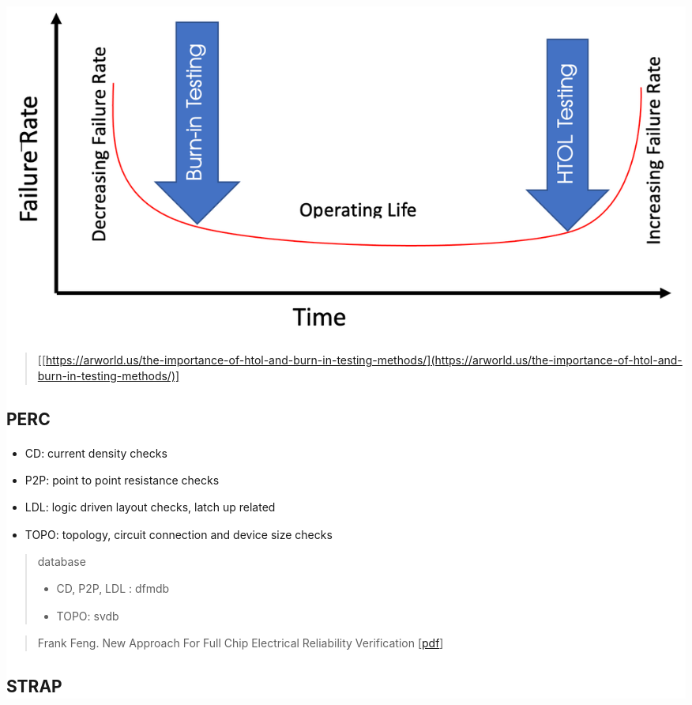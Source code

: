 ![importance-of-htol-figure-1](insight/importance-of-htol-figure-1.png)

> [[https://arworld.us/the-importance-of-htol-and-burn-in-testing-methods/](https://arworld.us/the-importance-of-htol-and-burn-in-testing-methods/)]



## PERC

- CD: current density checks

- P2P: point to point resistance checks

- LDL: logic driven layout checks, latch up related

- TOPO: topology, circuit connection and device size checks

> database
>
> - CD, P2P, LDL : dfmdb
>
> - TOPO: svdb



> Frank Feng. New Approach For Full Chip Electrical Reliability Verification [[pdf](https://cse.nsysu.edu.tw/app/index.php?Action=downloadfile&file=WVhSMFlXTm9MelV3TDNCMFlWOHhOamN6TnpWZk5qYzFNVGd6TjE4NE5ESXlOQzV3WkdZPQ==&fname=1454FCFGGCPO45YTNOJCJGJGMKPKHC3534FG35YSA1GDXWFC34QOA0OOQOOKZWCDSSPOGDMP20NO4124YWB4B4LKYSMOQL0400YT34PKUWNK20FG00POUSXXYWXWOO15JCLKSWXWDCOKHG2050JCQKHCXTNPNOVSUSB4JCVW20HGJGTTWW40ZXIH5004A4GDMKJG5020OPMOJDLOML51NOFCSWROB454DGKKFCSTGCDCTXNPA4TWRKGDWW30CGKKDGB0YWLKIH05ML44WSFGQOTWOOECYWGHRKCCDD15A4XSFC14FCJGOO25WXROQLNK00JD31PKWSEC50A4SSOKHHTT)]



## STRAP
